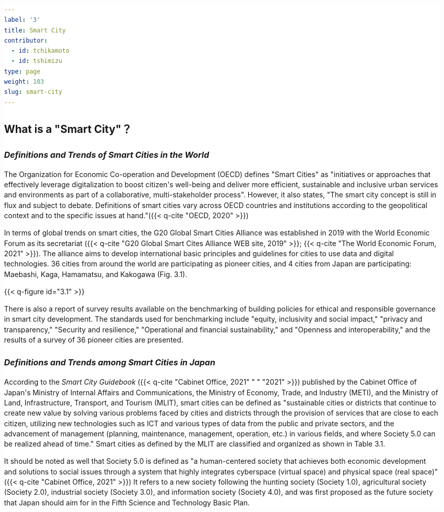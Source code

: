 ```yaml
---
label: '3'
title: Smart City
contributor:
  - id: tchikamoto
  - id: tshimizu
type: page
weight: 103
slug: smart-city
---
```


## What is a "Smart City"？

### *Definitions and Trends of Smart Cities in the World*

The Organization for Economic Co-operation and Development (OECD) defines "Smart Cities" as \"initiatives or approaches that effectively leverage digitalization to boost citizen's well-being and deliver more efficient, sustainable and inclusive urban services and environments as part of a collaborative, multi-stakeholder process". However, it also states, \"The smart city concept is still in flux and subject to debate. Definitions of smart cities vary across OECD countries and institutions according to the geopolitical context and to the specific issues at hand.\"({{< q-cite "OECD, 2020" >}})

In terms of global trends on smart cities, the G20 Global Smart Cities Alliance was established in 2019 with the World Economic Forum as its secretariat ({{< q-cite "G20 Global Smart Cites Alliance WEB site, 2019" >}}; {{< q-cite "The World Economic Forum, 2021" >}}). The alliance aims to develop international basic principles and guidelines for cities to use data and digital technologies. 36 cities from around the world are participating as pioneer cities, and 4 cities from Japan are participating: Maebashi, Kaga, Hamamatsu, and Kakogawa (Fig. 3.1).

{{< q-figure id="3.1" >}}

There is also a report of survey results available on the benchmarking of building policies for ethical and responsible governance in smart city development. The standards used for benchmarking include \"equity, inclusivity and social impact,\" \"privacy and transparency,\" "Security and resilience,\" \"Operational and financial sustainability,\" and \"Openness and interoperability,\" and the results of a survey of 36 pioneer cities are presented.

### *Definitions and Trends among Smart Cities in Japan*

According to the *Smart City Guidebook* ({{< q-cite "Cabinet Office, 2021" " " "2021" >}}) published by the Cabinet Office of Japan's Ministry of Internal Affairs and Communications, the Ministry of Economy, Trade, and Industry (METI), and the Ministry of Land, Infrastructure, Transport, and Tourism (MLIT), smart cities can be defined as \"sustainable cities or districts that continue to create new value by solving various problems faced by cities and districts through the provision of services that are close to each citizen, utilizing new technologies such as ICT and various types of data from the public and private sectors, and the advancement of management (planning, maintenance, management, operation, etc.) in various fields, and where Society 5.0 can be realized ahead of time.\" Smart cities as defined by the MLIT are classified and organized as shown in Table 3.1.

It should be noted as well that Society 5.0 is defined as \"a human-centered society that achieves both economic development and solutions to social issues through a system that highly integrates cyberspace (virtual space) and physical space (real space)\" ({{< q-cite "Cabinet Office, 2021" >}}) It refers to a new society following the hunting society (Society 1.0), agricultural society (Society 2.0), industrial society (Society 3.0), and information society (Society 4.0), and was first proposed as the future society that Japan should aim for in the Fifth Science and Technology Basic Plan.
